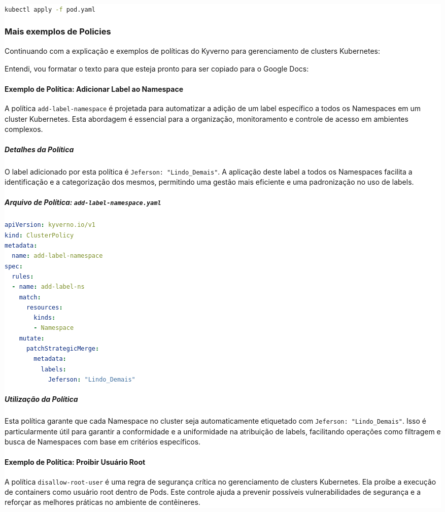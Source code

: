 ```bash
kubectl apply -f pod.yaml
```

### Mais exemplos de Policies
Continuando com a explicação e exemplos de políticas do Kyverno para gerenciamento de clusters Kubernetes:

Entendi, vou formatar o texto para que esteja pronto para ser copiado para o Google Docs:


#### Exemplo de Política: Adicionar Label ao Namespace

A política `add-label-namespace` é projetada para automatizar a adição de um label específico a todos os Namespaces em um cluster Kubernetes. Esta abordagem é essencial para a organização, monitoramento e controle de acesso em ambientes complexos.

##### Detalhes da Política

O label adicionado por esta política é `Jeferson: "Lindo_Demais"`. A aplicação deste label a todos os Namespaces facilita a identificação e a categorização dos mesmos, permitindo uma gestão mais eficiente e uma padronização no uso de labels.

##### Arquivo de Política: `add-label-namespace.yaml`

```yaml
apiVersion: kyverno.io/v1
kind: ClusterPolicy
metadata:
  name: add-label-namespace
spec:
  rules:
  - name: add-label-ns
    match:
      resources:
        kinds:
        - Namespace
    mutate:
      patchStrategicMerge:
        metadata:
          labels:
            Jeferson: "Lindo_Demais"
```

##### Utilização da Política

Esta política garante que cada Namespace no cluster seja automaticamente etiquetado com `Jeferson: "Lindo_Demais"`. Isso é particularmente útil para garantir a conformidade e a uniformidade na atribuição de labels, facilitando operações como filtragem e busca de Namespaces com base em critérios específicos.


#### Exemplo de Política: Proibir Usuário Root

A política `disallow-root-user` é uma regra de segurança crítica no gerenciamento de clusters Kubernetes. Ela proíbe a execução de containers como usuário root dentro de Pods. Este controle ajuda a prevenir possíveis vulnerabilidades de segurança e a reforçar as melhores práticas no ambiente de contêineres.
